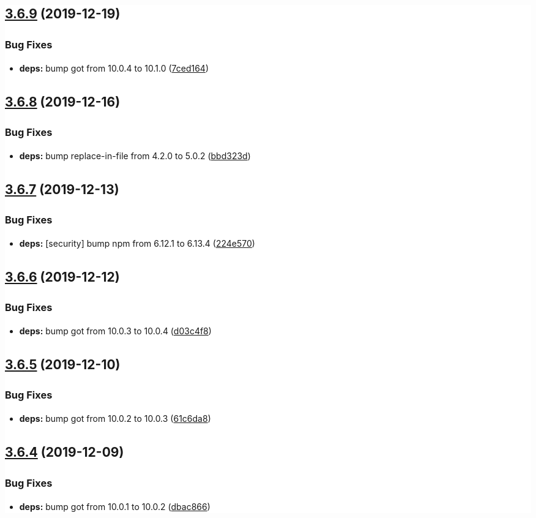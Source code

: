 ## [3.6.9](https://github.com/amclin/react-project-boilerplate/compare/v3.6.8...v3.6.9) (2019-12-19)

### Bug Fixes

- **deps:** bump got from 10.0.4 to 10.1.0 ([7ced164](https://github.com/amclin/react-project-boilerplate/commit/7ced164006214a952181cdf3f0b3909e2d214371))

## [3.6.8](https://github.com/amclin/react-project-boilerplate/compare/v3.6.7...v3.6.8) (2019-12-16)

### Bug Fixes

- **deps:** bump replace-in-file from 4.2.0 to 5.0.2 ([bbd323d](https://github.com/amclin/react-project-boilerplate/commit/bbd323dd5a15db03b9962916d86cb57539f46343))

## [3.6.7](https://github.com/amclin/react-project-boilerplate/compare/v3.6.6...v3.6.7) (2019-12-13)

### Bug Fixes

- **deps:** [security] bump npm from 6.12.1 to 6.13.4 ([224e570](https://github.com/amclin/react-project-boilerplate/commit/224e570207b364f365775693aa783d70619ce8af))

## [3.6.6](https://github.com/amclin/react-project-boilerplate/compare/v3.6.5...v3.6.6) (2019-12-12)

### Bug Fixes

- **deps:** bump got from 10.0.3 to 10.0.4 ([d03c4f8](https://github.com/amclin/react-project-boilerplate/commit/d03c4f85839190a37b098e2be54dda5177d89f6b))

## [3.6.5](https://github.com/amclin/react-project-boilerplate/compare/v3.6.4...v3.6.5) (2019-12-10)

### Bug Fixes

- **deps:** bump got from 10.0.2 to 10.0.3 ([61c6da8](https://github.com/amclin/react-project-boilerplate/commit/61c6da832161c8ae95fb033d082f986dd2b41b8d))

## [3.6.4](https://github.com/amclin/react-project-boilerplate/compare/v3.6.3...v3.6.4) (2019-12-09)

### Bug Fixes

- **deps:** bump got from 10.0.1 to 10.0.2 ([dbac866](https://github.com/amclin/react-project-boilerplate/commit/dbac866f65f68e2e25e4af439ed32d684efff2fb))
